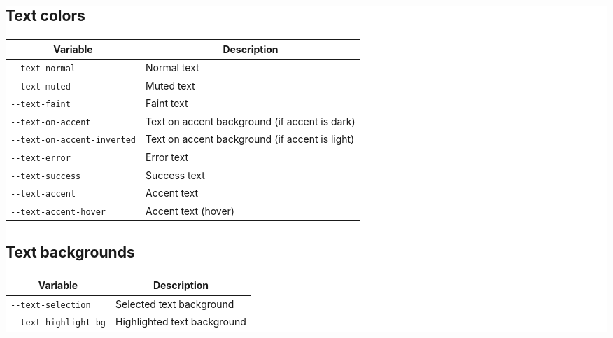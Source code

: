 ## Text colors

| Variable                    | Description                                    |
| --------------------------- | ---------------------------------------------- |
| `--text-normal`             | Normal text                                    |
| `--text-muted`              | Muted text                                     |
| `--text-faint`              | Faint text                                     |
| `--text-on-accent`          | Text on accent background (if accent is dark)  |
| `--text-on-accent-inverted` | Text on accent background (if accent is light) |
| `--text-error`              | Error text                                     |
| `--text-success`            | Success text                                   |
| `--text-accent`             | Accent text                                    |
| `--text-accent-hover`       | Accent text (hover)                            |

## Text backgrounds

| Variable              | Description                 |
| --------------------- | --------------------------- |
| `--text-selection`    | Selected text background    |
| `--text-highlight-bg` | Highlighted text background | 

